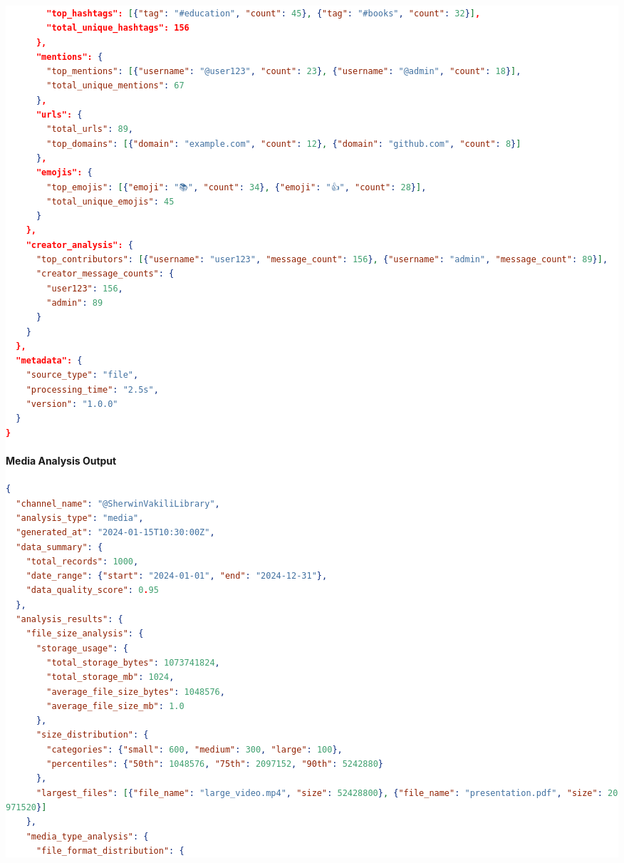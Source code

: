 ```json
        "top_hashtags": [{"tag": "#education", "count": 45}, {"tag": "#books", "count": 32}],
        "total_unique_hashtags": 156
      },
      "mentions": {
        "top_mentions": [{"username": "@user123", "count": 23}, {"username": "@admin", "count": 18}],
        "total_unique_mentions": 67
      },
      "urls": {
        "total_urls": 89,
        "top_domains": [{"domain": "example.com", "count": 12}, {"domain": "github.com", "count": 8}]
      },
      "emojis": {
        "top_emojis": [{"emoji": "📚", "count": 34}, {"emoji": "👍", "count": 28}],
        "total_unique_emojis": 45
      }
    },
    "creator_analysis": {
      "top_contributors": [{"username": "user123", "message_count": 156}, {"username": "admin", "message_count": 89}],
      "creator_message_counts": {
        "user123": 156,
        "admin": 89
      }
    }
  },
  "metadata": {
    "source_type": "file",
    "processing_time": "2.5s",
    "version": "1.0.0"
  }
}
```

#### Media Analysis Output
```json
{
  "channel_name": "@SherwinVakiliLibrary",
  "analysis_type": "media",
  "generated_at": "2024-01-15T10:30:00Z",
  "data_summary": {
    "total_records": 1000,
    "date_range": {"start": "2024-01-01", "end": "2024-12-31"},
    "data_quality_score": 0.95
  },
  "analysis_results": {
    "file_size_analysis": {
      "storage_usage": {
        "total_storage_bytes": 1073741824,
        "total_storage_mb": 1024,
        "average_file_size_bytes": 1048576,
        "average_file_size_mb": 1.0
      },
      "size_distribution": {
        "categories": {"small": 600, "medium": 300, "large": 100},
        "percentiles": {"50th": 1048576, "75th": 2097152, "90th": 5242880}
      },
      "largest_files": [{"file_name": "large_video.mp4", "size": 52428800}, {"file_name": "presentation.pdf", "size": 20971520}]
    },
    "media_type_analysis": {
      "file_format_distribution": {
```